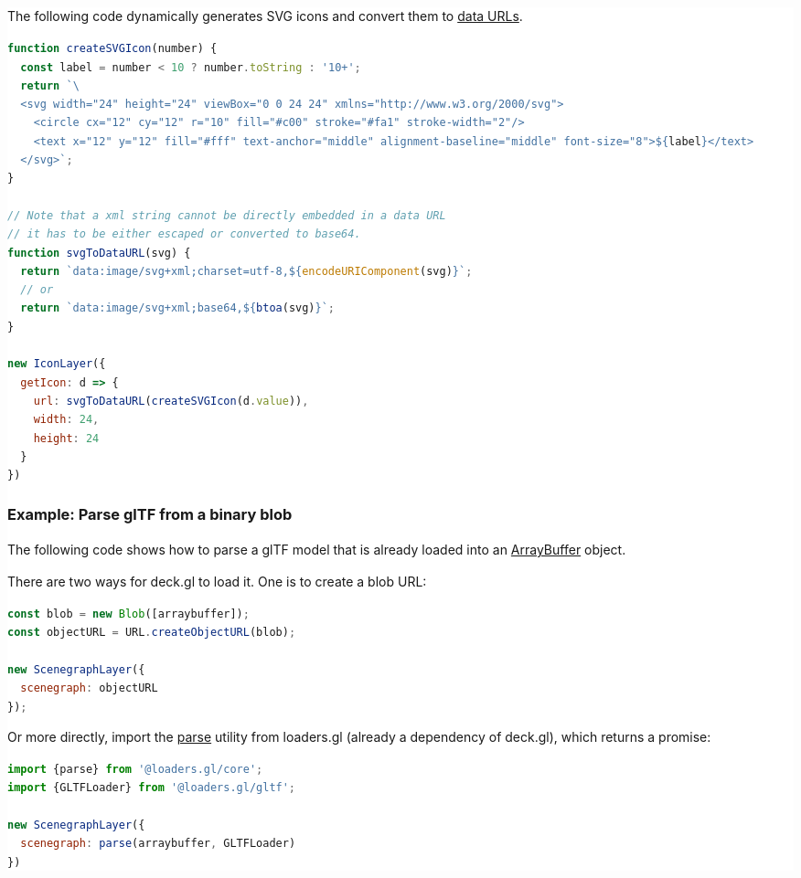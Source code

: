The following code dynamically generates SVG icons and convert them to [data URLs](https://developer.mozilla.org/en-US/docs/Web/HTTP/Basics_of_HTTP/Data_URIs).

```js
function createSVGIcon(number) {
  const label = number < 10 ? number.toString : '10+';
  return `\
  <svg width="24" height="24" viewBox="0 0 24 24" xmlns="http://www.w3.org/2000/svg">
    <circle cx="12" cy="12" r="10" fill="#c00" stroke="#fa1" stroke-width="2"/>
    <text x="12" y="12" fill="#fff" text-anchor="middle" alignment-baseline="middle" font-size="8">${label}</text>
  </svg>`;
}

// Note that a xml string cannot be directly embedded in a data URL
// it has to be either escaped or converted to base64.
function svgToDataURL(svg) {
  return `data:image/svg+xml;charset=utf-8,${encodeURIComponent(svg)}`;
  // or
  return `data:image/svg+xml;base64,${btoa(svg)}`;
}

new IconLayer({
  getIcon: d => {
    url: svgToDataURL(createSVGIcon(d.value)),
    width: 24,
    height: 24
  }
})
```

### Example: Parse glTF from a binary blob

The following code shows how to parse a glTF model that is already loaded into an [ArrayBuffer](https://developer.mozilla.org/en-US/docs/Web/JavaScript/Reference/Global_Objects/ArrayBuffer) object.

There are two ways for deck.gl to load it. One is to create a blob URL:

```js
const blob = new Blob([arraybuffer]);
const objectURL = URL.createObjectURL(blob);

new ScenegraphLayer({
  scenegraph: objectURL
});
```

Or more directly, import the [parse](https://loaders.gl/modules/core/docs/api-reference/parse) utility from loaders.gl (already a dependency of deck.gl), which returns a promise:

```js
import {parse} from '@loaders.gl/core';
import {GLTFLoader} from '@loaders.gl/gltf';

new ScenegraphLayer({
  scenegraph: parse(arraybuffer, GLTFLoader)
})
```
